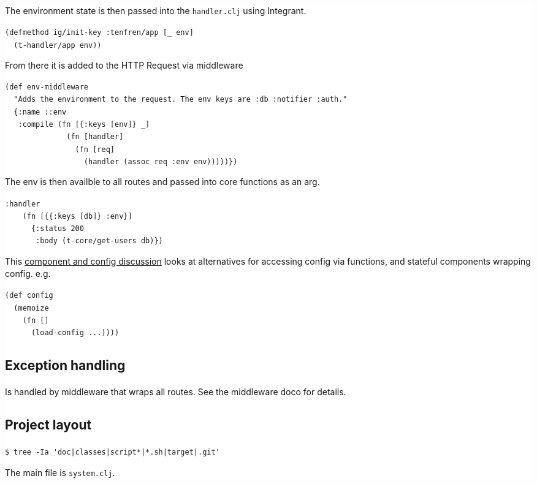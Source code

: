 The environment state is then passed into the `handler.clj` using Integrant.

    (defmethod ig/init-key :tenfren/app [_ env]
      (t-handler/app env))

From there it is added to the HTTP Request via middleware

    (def env-middleware
      "Adds the environment to the request. The env keys are :db :notifier :auth."
      {:name ::env
       :compile (fn [{:keys [env]} _]
                  (fn [handler]
                    (fn [req]
                      (handler (assoc req :env env)))))})

The env is then availble to all routes and passed into core functions as an arg.

    :handler
        (fn [{{:keys [db]} :env}]
          {:status 200
           :body (t-core/get-users db)})

This [component and config discussion](https://clojureverse.org/t/stuart-sierra-components-and-config/7996) looks at alternatives for accessing config via functions, and stateful components wrapping config.
e.g.

    (def config
      (memoize
        (fn []
          (load-config ...))))


<a id="orgdc4a973"></a>

## Exception handling

Is handled by middleware that wraps all routes. See the middleware doco for details.


<a id="org24a718a"></a>

## Project layout

    $ tree -Ia 'doc|classes|script*|*.sh|target|.git'

The main file is `system.clj`.
